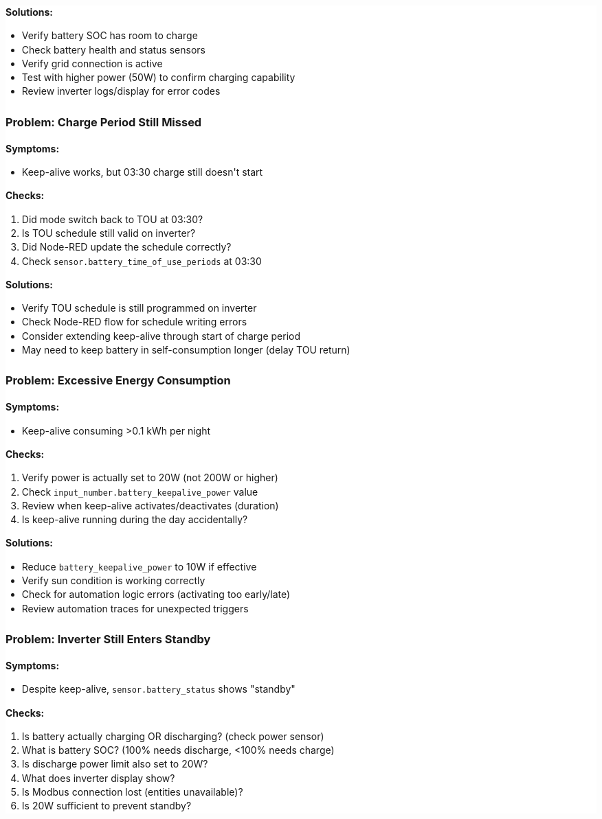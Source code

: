 **Solutions:**
- Verify battery SOC has room to charge
- Check battery health and status sensors
- Verify grid connection is active
- Test with higher power (50W) to confirm charging capability
- Review inverter logs/display for error codes

### Problem: Charge Period Still Missed

**Symptoms:**
- Keep-alive works, but 03:30 charge still doesn't start

**Checks:**
1. Did mode switch back to TOU at 03:30?
2. Is TOU schedule still valid on inverter?
3. Did Node-RED update the schedule correctly?
4. Check `sensor.battery_time_of_use_periods` at 03:30

**Solutions:**
- Verify TOU schedule is still programmed on inverter
- Check Node-RED flow for schedule writing errors
- Consider extending keep-alive through start of charge period
- May need to keep battery in self-consumption longer (delay TOU return)

### Problem: Excessive Energy Consumption

**Symptoms:**
- Keep-alive consuming >0.1 kWh per night

**Checks:**
1. Verify power is actually set to 20W (not 200W or higher)
2. Check `input_number.battery_keepalive_power` value
3. Review when keep-alive activates/deactivates (duration)
4. Is keep-alive running during the day accidentally?

**Solutions:**
- Reduce `battery_keepalive_power` to 10W if effective
- Verify sun condition is working correctly
- Check for automation logic errors (activating too early/late)
- Review automation traces for unexpected triggers

### Problem: Inverter Still Enters Standby

**Symptoms:**
- Despite keep-alive, `sensor.battery_status` shows "standby"

**Checks:**
1. Is battery actually charging OR discharging? (check power sensor)
2. What is battery SOC? (100% needs discharge, <100% needs charge)
3. Is discharge power limit also set to 20W?
4. What does inverter display show?
5. Is Modbus connection lost (entities unavailable)?
6. Is 20W sufficient to prevent standby?
